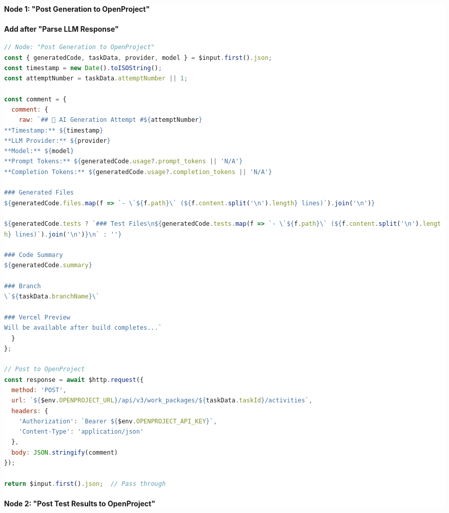 #### Node 1: "Post Generation to OpenProject"

**Add after "Parse LLM Response"**

```javascript
// Node: "Post Generation to OpenProject"
const { generatedCode, taskData, provider, model } = $input.first().json;
const timestamp = new Date().toISOString();
const attemptNumber = taskData.attemptNumber || 1;

const comment = {
  comment: {
    raw: `## 🤖 AI Generation Attempt #${attemptNumber}
**Timestamp:** ${timestamp}
**LLM Provider:** ${provider}
**Model:** ${model}
**Prompt Tokens:** ${generatedCode.usage?.prompt_tokens || 'N/A'}
**Completion Tokens:** ${generatedCode.usage?.completion_tokens || 'N/A'}

### Generated Files
${generatedCode.files.map(f => `- \`${f.path}\` (${f.content.split('\n').length} lines)`).join('\n')}

${generatedCode.tests ? `### Test Files\n${generatedCode.tests.map(f => `- \`${f.path}\` (${f.content.split('\n').length} lines)`).join('\n')}\n` : ''}

### Code Summary
${generatedCode.summary}

### Branch
\`${taskData.branchName}\`

### Vercel Preview
Will be available after build completes...`
  }
};

// Post to OpenProject
const response = await $http.request({
  method: 'POST',
  url: `${$env.OPENPROJECT_URL}/api/v3/work_packages/${taskData.taskId}/activities`,
  headers: {
    'Authorization': `Bearer ${$env.OPENPROJECT_API_KEY}`,
    'Content-Type': 'application/json'
  },
  body: JSON.stringify(comment)
});

return $input.first().json;  // Pass through
```

#### Node 2: "Post Test Results to OpenProject"
